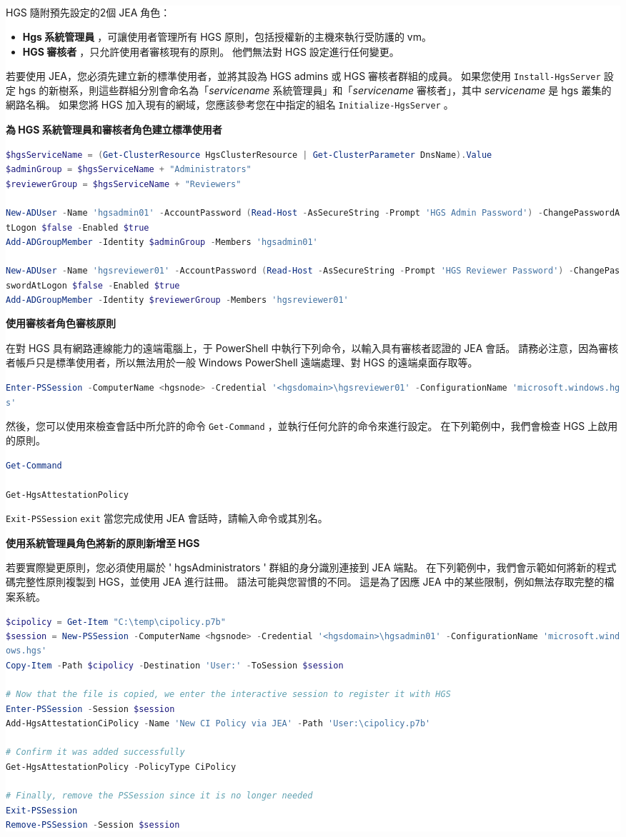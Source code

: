 HGS 隨附預先設定的2個 JEA 角色：
- **Hgs 系統管理員** ，可讓使用者管理所有 HGS 原則，包括授權新的主機來執行受防護的 vm。
- **HGS 審核者** ，只允許使用者審核現有的原則。 他們無法對 HGS 設定進行任何變更。

若要使用 JEA，您必須先建立新的標準使用者，並將其設為 HGS admins 或 HGS 審核者群組的成員。
如果您使用 `Install-HgsServer` 設定 hgs 的新樹系，則這些群組分別會命名為「*servicename* 系統管理員」和「*servicename* 審核者」，其中 *servicename* 是 hgs 叢集的網路名稱。
如果您將 HGS 加入現有的網域，您應該參考您在中指定的組名 `Initialize-HgsServer` 。

**為 HGS 系統管理員和審核者角色建立標準使用者**

```powershell
$hgsServiceName = (Get-ClusterResource HgsClusterResource | Get-ClusterParameter DnsName).Value
$adminGroup = $hgsServiceName + "Administrators"
$reviewerGroup = $hgsServiceName + "Reviewers"

New-ADUser -Name 'hgsadmin01' -AccountPassword (Read-Host -AsSecureString -Prompt 'HGS Admin Password') -ChangePasswordAtLogon $false -Enabled $true
Add-ADGroupMember -Identity $adminGroup -Members 'hgsadmin01'

New-ADUser -Name 'hgsreviewer01' -AccountPassword (Read-Host -AsSecureString -Prompt 'HGS Reviewer Password') -ChangePasswordAtLogon $false -Enabled $true
Add-ADGroupMember -Identity $reviewerGroup -Members 'hgsreviewer01'
```

**使用審核者角色審核原則**

在對 HGS 具有網路連線能力的遠端電腦上，于 PowerShell 中執行下列命令，以輸入具有審核者認證的 JEA 會話。
請務必注意，因為審核者帳戶只是標準使用者，所以無法用於一般 Windows PowerShell 遠端處理、對 HGS 的遠端桌面存取等。

```powershell
Enter-PSSession -ComputerName <hgsnode> -Credential '<hgsdomain>\hgsreviewer01' -ConfigurationName 'microsoft.windows.hgs'
```

然後，您可以使用來檢查會話中所允許的命令 `Get-Command` ，並執行任何允許的命令來進行設定。
在下列範例中，我們會檢查 HGS 上啟用的原則。

```powershell
Get-Command

Get-HgsAttestationPolicy
```

`Exit-PSSession` `exit` 當您完成使用 JEA 會話時，請輸入命令或其別名。

**使用系統管理員角色將新的原則新增至 HGS**

若要實際變更原則，您必須使用屬於 ' hgsAdministrators ' 群組的身分識別連接到 JEA 端點。
在下列範例中，我們會示範如何將新的程式碼完整性原則複製到 HGS，並使用 JEA 進行註冊。
語法可能與您習慣的不同。
這是為了因應 JEA 中的某些限制，例如無法存取完整的檔案系統。

```powershell
$cipolicy = Get-Item "C:\temp\cipolicy.p7b"
$session = New-PSSession -ComputerName <hgsnode> -Credential '<hgsdomain>\hgsadmin01' -ConfigurationName 'microsoft.windows.hgs'
Copy-Item -Path $cipolicy -Destination 'User:' -ToSession $session

# Now that the file is copied, we enter the interactive session to register it with HGS
Enter-PSSession -Session $session
Add-HgsAttestationCiPolicy -Name 'New CI Policy via JEA' -Path 'User:\cipolicy.p7b'

# Confirm it was added successfully
Get-HgsAttestationPolicy -PolicyType CiPolicy

# Finally, remove the PSSession since it is no longer needed
Exit-PSSession
Remove-PSSession -Session $session
```

